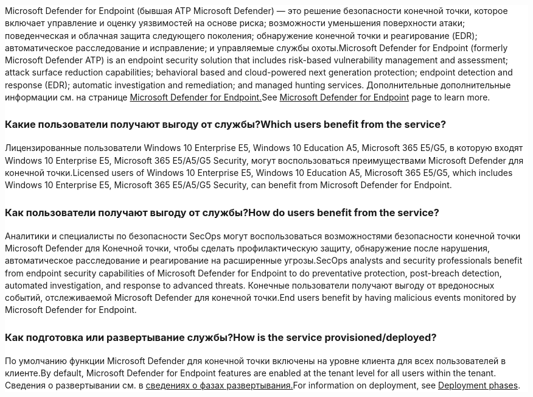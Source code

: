 <span data-ttu-id="8d1e2-226">Microsoft Defender for Endpoint (бывшая ATP Microsoft Defender) — это решение безопасности конечной точки, которое включает управление и оценку уязвимостей на основе риска; возможности уменьшения поверхности атаки; поведенческая и облачная защита следующего поколения; обнаружение конечной точки и реагирование (EDR); автоматическое расследование и исправление; и управляемые службы охоты.</span><span class="sxs-lookup"><span data-stu-id="8d1e2-226">Microsoft Defender for Endpoint (formerly Microsoft Defender ATP) is an endpoint security solution that includes risk-based vulnerability management and assessment; attack surface reduction capabilities; behavioral based and cloud-powered next generation protection; endpoint detection and response (EDR); automatic investigation and remediation; and managed hunting services.</span></span> <span data-ttu-id="8d1e2-227">Дополнительные дополнительные информации см. на странице [Microsoft Defender for Endpoint.](https://docs.microsoft.com/windows/security/threat-protection/microsoft-defender-atp/microsoft-defender-advanced-threat-protection)</span><span class="sxs-lookup"><span data-stu-id="8d1e2-227">See [Microsoft Defender for Endpoint](https://docs.microsoft.com/windows/security/threat-protection/microsoft-defender-atp/microsoft-defender-advanced-threat-protection) page to learn more.</span></span>

### <a name="which-users-benefit-from-the-service"></a><span data-ttu-id="8d1e2-228">Какие пользователи получают выгоду от службы?</span><span class="sxs-lookup"><span data-stu-id="8d1e2-228">Which users benefit from the service?</span></span>

<span data-ttu-id="8d1e2-229">Лицензированные пользователи Windows 10 Enterprise E5, Windows 10 Education A5, Microsoft 365 E5/G5, в которую входят Windows 10 Enterprise E5, Microsoft 365 E5/A5/G5 Security, могут воспользоваться преимуществами Microsoft Defender для конечной точки.</span><span class="sxs-lookup"><span data-stu-id="8d1e2-229">Licensed users of Windows 10 Enterprise E5, Windows 10 Education A5, Microsoft 365 E5/G5, which includes Windows 10 Enterprise E5, Microsoft 365 E5/A5/G5 Security, can benefit from Microsoft Defender for Endpoint.</span></span>

### <a name="how-do-users-benefit-from-the-service"></a><span data-ttu-id="8d1e2-230">Как пользователи получают выгоду от службы?</span><span class="sxs-lookup"><span data-stu-id="8d1e2-230">How do users benefit from the service?</span></span>

<span data-ttu-id="8d1e2-231">Аналитики и специалисты по безопасности SecOps могут воспользоваться возможностями безопасности конечной точки Microsoft Defender для Конечной точки, чтобы сделать профилактическую защиту, обнаружение после нарушения, автоматическое расследование и реагирование на расширенные угрозы.</span><span class="sxs-lookup"><span data-stu-id="8d1e2-231">SecOps analysts and security professionals benefit from endpoint security capabilities of Microsoft Defender for Endpoint to do preventative protection, post-breach detection, automated investigation, and response to advanced threats.</span></span> <span data-ttu-id="8d1e2-232">Конечные пользователи получают выгоду от вредоносных событий, отслеживаемой Microsoft Defender для конечной точки.</span><span class="sxs-lookup"><span data-stu-id="8d1e2-232">End users benefit by having malicious events monitored by Microsoft Defender for Endpoint.</span></span>

### <a name="how-is-the-service-provisioneddeployed"></a><span data-ttu-id="8d1e2-233">Как подготовка или развертывание службы?</span><span class="sxs-lookup"><span data-stu-id="8d1e2-233">How is the service provisioned/deployed?</span></span>

<span data-ttu-id="8d1e2-234">По умолчанию функции Microsoft Defender для конечной точки включены на уровне клиента для всех пользователей в клиенте.</span><span class="sxs-lookup"><span data-stu-id="8d1e2-234">By default, Microsoft Defender for Endpoint features are enabled at the tenant level for all users within the tenant.</span></span> <span data-ttu-id="8d1e2-235">Сведения о развертывании см. в [сведениях о фазах развертывания.](https://docs.microsoft.com/windows/security/threat-protection/microsoft-defender-atp/deployment-phases)</span><span class="sxs-lookup"><span data-stu-id="8d1e2-235">For information on deployment, see [Deployment phases](https://docs.microsoft.com/windows/security/threat-protection/microsoft-defender-atp/deployment-phases).</span></span>
